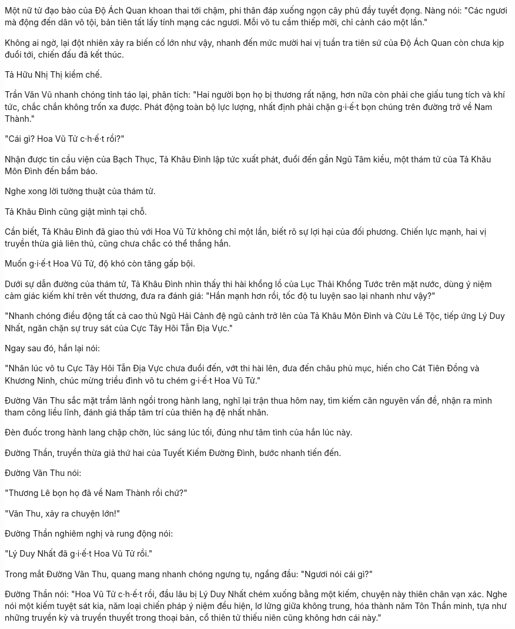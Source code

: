 Một nữ tử đạo bào của Độ Ách Quan khoan thai tới chậm, phi thân đáp xuống ngọn cây phủ đầy tuyết đọng. Nàng nói: "Các ngươi mà động đến dân vô tội, bản tiên tất lấy tính mạng các ngươi. Mỗi võ tu cầm thiếp mời, chỉ cảnh cáo một lần."

Không ai ngờ, lại đột nhiên xảy ra biến cố lớn như vậy, nhanh đến mức mười hai vị tuần tra tiên sứ của Độ Ách Quan còn chưa kịp đuổi tới, chiến đấu đã kết thúc.

Tả Hữu Nhị Thị kiềm chế.

Trần Văn Vũ nhanh chóng tỉnh táo lại, phân tích: "Hai người bọn họ bị thương rất nặng, hơn nữa còn phải che giấu tung tích và khí tức, chắc chắn không trốn xa được. Phát động toàn bộ lực lượng, nhất định phải chặn g·i·ế·t bọn chúng trên đường trở về Nam Thành."

"Cái gì? Hoa Vũ Tử c·h·ế·t rồi?"

Nhận được tin cầu viện của Bạch Thục, Tả Khâu Đình lập tức xuất phát, đuổi đến gần Ngũ Tâm kiều, một thám tử của Tả Khâu Môn Đình đến bẩm báo.

Nghe xong lời tường thuật của thám tử.

Tả Khâu Đình cũng giật mình tại chỗ.

Cần biết, Tả Khâu Đình đã giao thủ với Hoa Vũ Tử không chỉ một lần, biết rõ sự lợi hại của đối phương. Chiến lực mạnh, hai vị truyền thừa giả liên thủ, cũng chưa chắc có thể thắng hắn.

Muốn g·i·ế·t Hoa Vũ Tử, độ khó còn tăng gấp bội.

Dưới sự dẫn đường của thám tử, Tả Khâu Đình nhìn thấy thi hài khổng lồ của Lục Thải Khổng Tước trên mặt nước, dùng ý niệm cảm giác kiếm khí trên vết thương, đưa ra đánh giá: "Hắn mạnh hơn rồi, tốc độ tu luyện sao lại nhanh như vậy?"

"Nhanh chóng điều động tất cả cao thủ Ngũ Hải Cảnh đệ ngũ cảnh trở lên của Tả Khâu Môn Đình và Cửu Lê Tộc, tiếp ứng Lý Duy Nhất, ngăn chặn sự truy sát của Cực Tây Hôi Tẫn Địa Vực."

Ngay sau đó, hắn lại nói:

"Nhân lúc võ tu Cực Tây Hôi Tẫn Địa Vực chưa đuổi đến, vớt thi hài lên, đưa đến châu phủ mục, hiến cho Cát Tiên Đồng và Khương Ninh, chúc mừng triều đình võ tu chém g·i·ế·t Hoa Vũ Tử."

Đường Vãn Thu sắc mặt trầm lãnh ngồi trong hành lang, nghĩ lại trận thua hôm nay, tìm kiếm căn nguyên vấn đề, nhận ra mình tham công liều lĩnh, đánh giá thấp tâm trí của thiên hạ đệ nhất nhân.

Đèn đuốc trong hành lang chập chờn, lúc sáng lúc tối, đúng như tâm tình của hắn lúc này.

Đường Thần, truyền thừa giả thứ hai của Tuyết Kiếm Đường Đình, bước nhanh tiến đến.

Đường Vãn Thu nói:

"Thương Lê bọn họ đã về Nam Thành rồi chứ?"

"Vãn Thu, xảy ra chuyện lớn!"

Đường Thần nghiêm nghị và rung động nói:

"Lý Duy Nhất đã g·i·ế·t Hoa Vũ Tử rồi."

Trong mắt Đường Vãn Thu, quang mang nhanh chóng ngưng tụ, ngẩng đầu: "Ngươi nói cái gì?"

Đường Thần nói: "Hoa Vũ Tử c·h·ế·t rồi, đầu lâu bị Lý Duy Nhất chém xuống bằng một kiếm, chuyện này thiên chân vạn xác. Nghe nói một kiếm tuyệt sát kia, năm loại chiến pháp ý niệm đều hiện, lơ lửng giữa không trung, hóa thành năm Tôn Thần minh, tựa như những truyền kỳ và truyền thuyết trong thoại bản, cổ thiên tử thiếu niên cũng không hơn cái này."
